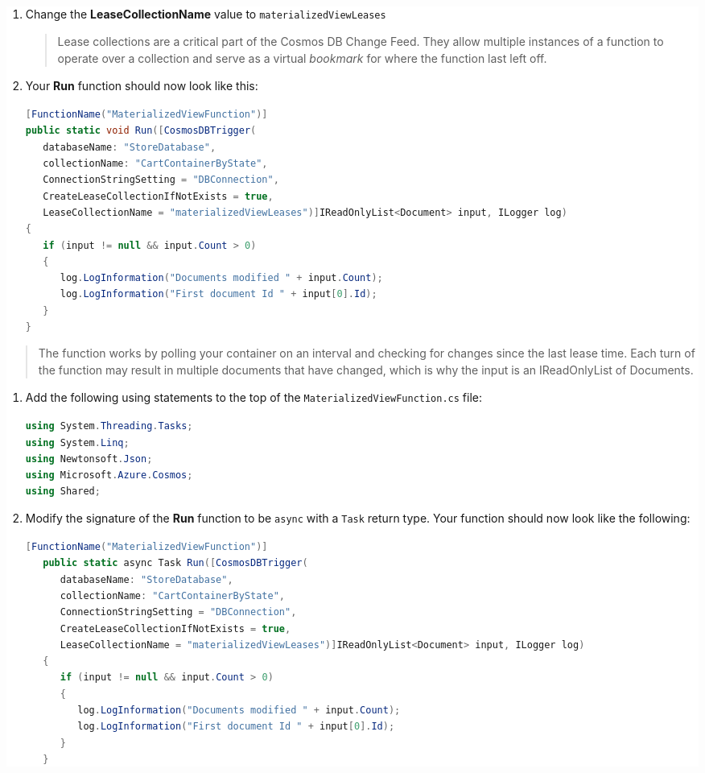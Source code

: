 1. Change the **LeaseCollectionName** value to `materializedViewLeases`

   > Lease collections are a critical part of the Cosmos DB Change Feed. They allow multiple instances of a function to operate over a collection and serve as a virtual _bookmark_ for where the function last left off.

1. Your **Run** function should now look like this:

   ```csharp
   [FunctionName("MaterializedViewFunction")]
   public static void Run([CosmosDBTrigger(
      databaseName: "StoreDatabase",
      collectionName: "CartContainerByState",
      ConnectionStringSetting = "DBConnection",
      CreateLeaseCollectionIfNotExists = true,
      LeaseCollectionName = "materializedViewLeases")]IReadOnlyList<Document> input, ILogger log)
   {
      if (input != null && input.Count > 0)
      {
         log.LogInformation("Documents modified " + input.Count);
         log.LogInformation("First document Id " + input[0].Id);
      }
   }
   ```

> The function works by polling your container on an interval and checking for changes since the last lease time. Each turn of the function may result in multiple documents that have changed, which is why the input is an IReadOnlyList of Documents.

1. Add the following using statements to the top of the `MaterializedViewFunction.cs` file:

   ```csharp
   using System.Threading.Tasks;
   using System.Linq;
   using Newtonsoft.Json;
   using Microsoft.Azure.Cosmos;
   using Shared;
   ```

1. Modify the signature of the **Run** function to be `async` with a `Task` return type. Your function should now look like the following:

   ```csharp
   [FunctionName("MaterializedViewFunction")]
      public static async Task Run([CosmosDBTrigger(
         databaseName: "StoreDatabase",
         collectionName: "CartContainerByState",
         ConnectionStringSetting = "DBConnection",
         CreateLeaseCollectionIfNotExists = true,
         LeaseCollectionName = "materializedViewLeases")]IReadOnlyList<Document> input, ILogger log)
      {
         if (input != null && input.Count > 0)
         {
            log.LogInformation("Documents modified " + input.Count);
            log.LogInformation("First document Id " + input[0].Id);
         }
      }
   ```
